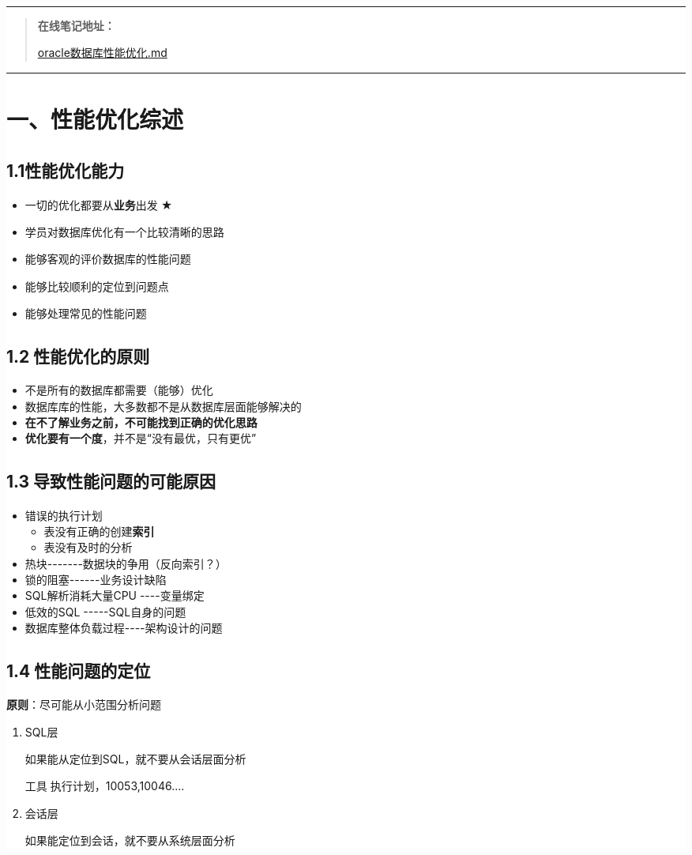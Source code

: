 ***


> **在线笔记地址：**
>
> [oracle数据库性能优化.md](https://github.com/lpeiyi/Notes/blob/hot-fix/SQL_Optimization/Oracle/Oracle_Performance_Optimization.md)

***

# 一、性能优化综述

## 1.1性能优化能力

- 一切的优化都要从**业务**出发 ★
- 学员对数据库优化有一个比较清晰的思路

- 能够客观的评价数据库的性能问题
- 能够比较顺利的定位到问题点
- 能够处理常见的性能问题

## 1.2 性能优化的原则

- 不是所有的数据库都需要（能够）优化
- 数据库库的性能，大多数都不是从数据库层面能够解决的
- **在不了解业务之前，不可能找到正确的优化思路**
- **优化要有一个度**，并不是“没有最优，只有更优”

## 1.3 导致性能问题的可能原因

- 错误的执行计划
  - 表没有正确的创建**索引** 
  - 表没有及时的分析
- 热块-------数据块的争用（反向索引？）
- 锁的阻塞------业务设计缺陷
- SQL解析消耗大量CPU ----变量绑定
- 低效的SQL -----SQL自身的问题
- 数据库整体负载过程----架构设计的问题

## 1.4 性能问题的定位

**原则**：尽可能从小范围分析问题

1. SQL层

   如果能从定位到SQL，就不要从会话层面分析

   工具 执行计划，10053,10046....

2. 会话层

   如果能定位到会话，就不要从系统层面分析
